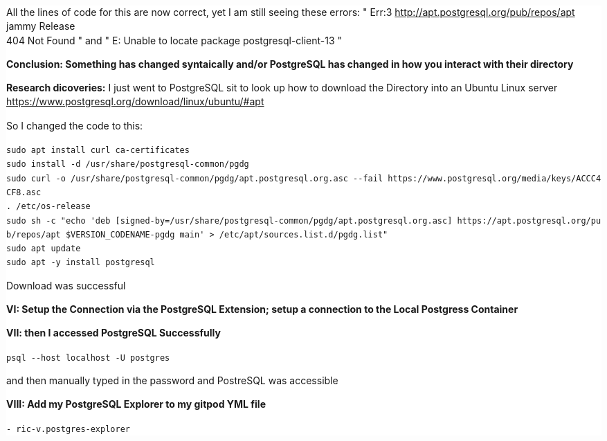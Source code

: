 All the lines of code for this are now correct, yet I am still seeing these errors:
"
Err:3 http://apt.postgresql.org/pub/repos/apt jammy Release                                                                                    
  404  Not Found
 "
 and
 "
 E: Unable to locate package postgresql-client-13
 "
 
 __Conclusion: Something has changed syntaically and/or PostgreSQL has changed in how you interact with their directory__
 
 __Research dicoveries:__
 I just went to PostgreSQL sit to look up how to download the Directory into an Ubuntu Linux server
 https://www.postgresql.org/download/linux/ubuntu/#apt
 
So I changed the code to this:
```
sudo apt install curl ca-certificates
sudo install -d /usr/share/postgresql-common/pgdg
sudo curl -o /usr/share/postgresql-common/pgdg/apt.postgresql.org.asc --fail https://www.postgresql.org/media/keys/ACCC4CF8.asc
. /etc/os-release
sudo sh -c "echo 'deb [signed-by=/usr/share/postgresql-common/pgdg/apt.postgresql.org.asc] https://apt.postgresql.org/pub/repos/apt $VERSION_CODENAME-pgdg main' > /etc/apt/sources.list.d/pgdg.list"
sudo apt update
sudo apt -y install postgresql
```

Download was successful

__VI: Setup the Connection via the PostgreSQL Extension; setup a connection to the Local Postgress Container__


__VII: then I accessed PostgreSQL Successfully__
```
psql --host localhost -U postgres
```
and then manually typed in the password
and PostreSQL was accessible

__VIII: Add my PostgreSQL Explorer to my gitpod YML file__
```
- ric-v.postgres-explorer
```
